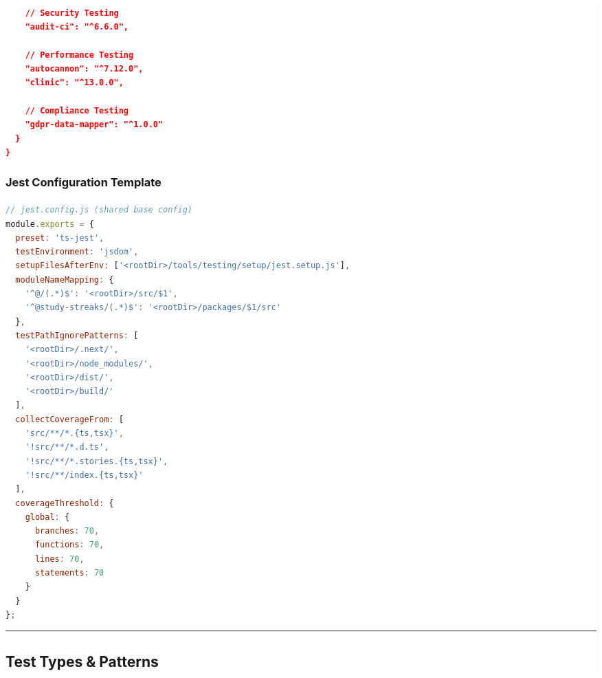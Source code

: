 ```json
    // Security Testing
    "audit-ci": "^6.6.0",
    
    // Performance Testing
    "autocannon": "^7.12.0",
    "clinic": "^13.0.0",
    
    // Compliance Testing
    "gdpr-data-mapper": "^1.0.0"
  }
}
```

### Jest Configuration Template
```javascript
// jest.config.js (shared base config)
module.exports = {
  preset: 'ts-jest',
  testEnvironment: 'jsdom',
  setupFilesAfterEnv: ['<rootDir>/tools/testing/setup/jest.setup.js'],
  moduleNameMapping: {
    '^@/(.*)$': '<rootDir>/src/$1',
    '^@study-streaks/(.*)$': '<rootDir>/packages/$1/src'
  },
  testPathIgnorePatterns: [
    '<rootDir>/.next/',
    '<rootDir>/node_modules/',
    '<rootDir>/dist/',
    '<rootDir>/build/'
  ],
  collectCoverageFrom: [
    'src/**/*.{ts,tsx}',
    '!src/**/*.d.ts',
    '!src/**/*.stories.{ts,tsx}',
    '!src/**/index.{ts,tsx}'
  ],
  coverageThreshold: {
    global: {
      branches: 70,
      functions: 70,
      lines: 70,
      statements: 70
    }
  }
};
```

---

## Test Types & Patterns
